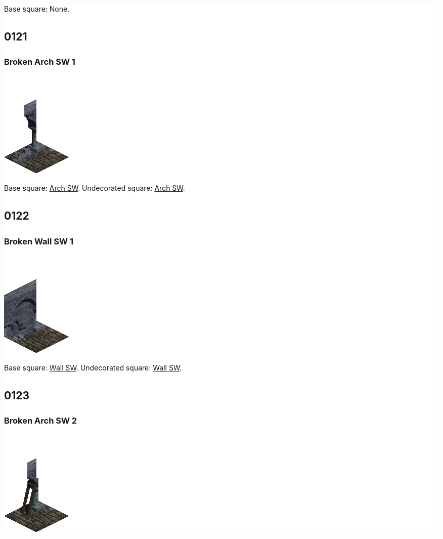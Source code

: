 Base square: None.

## 0121

### Broken Arch SW 1

![Square 0121](0121.png)

Base square: [Arch SW](https://github.com/sanctuary/graphics/blob/master/l1/squares/base.md#0011).
Undecorated square: [Arch SW](https://github.com/sanctuary/graphics/blob/master/l1/squares/README.md#0011).

## 0122

### Broken Wall SW 1

![Square 0122](0122.png)

Base square: [Wall SW](https://github.com/sanctuary/graphics/blob/master/l1/squares/base.md#0001).
Undecorated square: [Wall SW](https://github.com/sanctuary/graphics/blob/master/l1/squares/README.md#0001).

## 0123

### Broken Arch SW 2

![Square 0123](0123.png)
